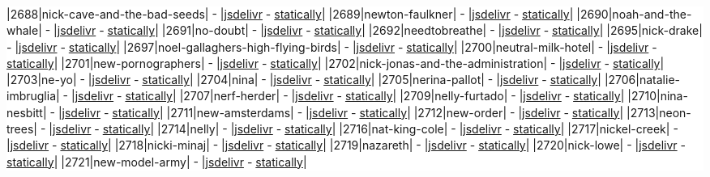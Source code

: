 |2688|nick-cave-and-the-bad-seeds| - |[jsdelivr](https://cdn.jsdelivr.net/gh/dbchord/a4-1-3/1-5000/2501-3000/nick-cave-and-the-bad-seeds.png) - [statically](https://cdn.statically.io/gh/dbchord/a4-1-3/i/1-5000/2501-3000/nick-cave-and-the-bad-seeds.png)|
|2689|newton-faulkner| - |[jsdelivr](https://cdn.jsdelivr.net/gh/dbchord/a4-1-3/1-5000/2501-3000/newton-faulkner.png) - [statically](https://cdn.statically.io/gh/dbchord/a4-1-3/i/1-5000/2501-3000/newton-faulkner.png)|
|2690|noah-and-the-whale| - |[jsdelivr](https://cdn.jsdelivr.net/gh/dbchord/a4-1-3/1-5000/2501-3000/noah-and-the-whale.png) - [statically](https://cdn.statically.io/gh/dbchord/a4-1-3/i/1-5000/2501-3000/noah-and-the-whale.png)|
|2691|no-doubt| - |[jsdelivr](https://cdn.jsdelivr.net/gh/dbchord/a4-1-3/1-5000/2501-3000/no-doubt.png) - [statically](https://cdn.statically.io/gh/dbchord/a4-1-3/i/1-5000/2501-3000/no-doubt.png)|
|2692|needtobreathe| - |[jsdelivr](https://cdn.jsdelivr.net/gh/dbchord/a4-1-3/1-5000/2501-3000/needtobreathe.png) - [statically](https://cdn.statically.io/gh/dbchord/a4-1-3/i/1-5000/2501-3000/needtobreathe.png)|
|2695|nick-drake| - |[jsdelivr](https://cdn.jsdelivr.net/gh/dbchord/a4-1-3/1-5000/2501-3000/nick-drake.png) - [statically](https://cdn.statically.io/gh/dbchord/a4-1-3/i/1-5000/2501-3000/nick-drake.png)|
|2697|noel-gallaghers-high-flying-birds| - |[jsdelivr](https://cdn.jsdelivr.net/gh/dbchord/a4-1-3/1-5000/2501-3000/noel-gallaghers-high-flying-birds.png) - [statically](https://cdn.statically.io/gh/dbchord/a4-1-3/i/1-5000/2501-3000/noel-gallaghers-high-flying-birds.png)|
|2700|neutral-milk-hotel| - |[jsdelivr](https://cdn.jsdelivr.net/gh/dbchord/a4-1-3/1-5000/2501-3000/neutral-milk-hotel.png) - [statically](https://cdn.statically.io/gh/dbchord/a4-1-3/i/1-5000/2501-3000/neutral-milk-hotel.png)|
|2701|new-pornographers| - |[jsdelivr](https://cdn.jsdelivr.net/gh/dbchord/a4-1-3/1-5000/2501-3000/new-pornographers.png) - [statically](https://cdn.statically.io/gh/dbchord/a4-1-3/i/1-5000/2501-3000/new-pornographers.png)|
|2702|nick-jonas-and-the-administration| - |[jsdelivr](https://cdn.jsdelivr.net/gh/dbchord/a4-1-3/1-5000/2501-3000/nick-jonas-and-the-administration.png) - [statically](https://cdn.statically.io/gh/dbchord/a4-1-3/i/1-5000/2501-3000/nick-jonas-and-the-administration.png)|
|2703|ne-yo| - |[jsdelivr](https://cdn.jsdelivr.net/gh/dbchord/a4-1-3/1-5000/2501-3000/ne-yo.png) - [statically](https://cdn.statically.io/gh/dbchord/a4-1-3/i/1-5000/2501-3000/ne-yo.png)|
|2704|nina| - |[jsdelivr](https://cdn.jsdelivr.net/gh/dbchord/a4-1-3/1-5000/2501-3000/nina.png) - [statically](https://cdn.statically.io/gh/dbchord/a4-1-3/i/1-5000/2501-3000/nina.png)|
|2705|nerina-pallot| - |[jsdelivr](https://cdn.jsdelivr.net/gh/dbchord/a4-1-3/1-5000/2501-3000/nerina-pallot.png) - [statically](https://cdn.statically.io/gh/dbchord/a4-1-3/i/1-5000/2501-3000/nerina-pallot.png)|
|2706|natalie-imbruglia| - |[jsdelivr](https://cdn.jsdelivr.net/gh/dbchord/a4-1-3/1-5000/2501-3000/natalie-imbruglia.png) - [statically](https://cdn.statically.io/gh/dbchord/a4-1-3/i/1-5000/2501-3000/natalie-imbruglia.png)|
|2707|nerf-herder| - |[jsdelivr](https://cdn.jsdelivr.net/gh/dbchord/a4-1-3/1-5000/2501-3000/nerf-herder.png) - [statically](https://cdn.statically.io/gh/dbchord/a4-1-3/i/1-5000/2501-3000/nerf-herder.png)|
|2709|nelly-furtado| - |[jsdelivr](https://cdn.jsdelivr.net/gh/dbchord/a4-1-3/1-5000/2501-3000/nelly-furtado.png) - [statically](https://cdn.statically.io/gh/dbchord/a4-1-3/i/1-5000/2501-3000/nelly-furtado.png)|
|2710|nina-nesbitt| - |[jsdelivr](https://cdn.jsdelivr.net/gh/dbchord/a4-1-3/1-5000/2501-3000/nina-nesbitt.png) - [statically](https://cdn.statically.io/gh/dbchord/a4-1-3/i/1-5000/2501-3000/nina-nesbitt.png)|
|2711|new-amsterdams| - |[jsdelivr](https://cdn.jsdelivr.net/gh/dbchord/a4-1-3/1-5000/2501-3000/new-amsterdams.png) - [statically](https://cdn.statically.io/gh/dbchord/a4-1-3/i/1-5000/2501-3000/new-amsterdams.png)|
|2712|new-order| - |[jsdelivr](https://cdn.jsdelivr.net/gh/dbchord/a4-1-3/1-5000/2501-3000/new-order.png) - [statically](https://cdn.statically.io/gh/dbchord/a4-1-3/i/1-5000/2501-3000/new-order.png)|
|2713|neon-trees| - |[jsdelivr](https://cdn.jsdelivr.net/gh/dbchord/a4-1-3/1-5000/2501-3000/neon-trees.png) - [statically](https://cdn.statically.io/gh/dbchord/a4-1-3/i/1-5000/2501-3000/neon-trees.png)|
|2714|nelly| - |[jsdelivr](https://cdn.jsdelivr.net/gh/dbchord/a4-1-3/1-5000/2501-3000/nelly.png) - [statically](https://cdn.statically.io/gh/dbchord/a4-1-3/i/1-5000/2501-3000/nelly.png)|
|2716|nat-king-cole| - |[jsdelivr](https://cdn.jsdelivr.net/gh/dbchord/a4-1-3/1-5000/2501-3000/nat-king-cole.png) - [statically](https://cdn.statically.io/gh/dbchord/a4-1-3/i/1-5000/2501-3000/nat-king-cole.png)|
|2717|nickel-creek| - |[jsdelivr](https://cdn.jsdelivr.net/gh/dbchord/a4-1-3/1-5000/2501-3000/nickel-creek.png) - [statically](https://cdn.statically.io/gh/dbchord/a4-1-3/i/1-5000/2501-3000/nickel-creek.png)|
|2718|nicki-minaj| - |[jsdelivr](https://cdn.jsdelivr.net/gh/dbchord/a4-1-3/1-5000/2501-3000/nicki-minaj.png) - [statically](https://cdn.statically.io/gh/dbchord/a4-1-3/i/1-5000/2501-3000/nicki-minaj.png)|
|2719|nazareth| - |[jsdelivr](https://cdn.jsdelivr.net/gh/dbchord/a4-1-3/1-5000/2501-3000/nazareth.png) - [statically](https://cdn.statically.io/gh/dbchord/a4-1-3/i/1-5000/2501-3000/nazareth.png)|
|2720|nick-lowe| - |[jsdelivr](https://cdn.jsdelivr.net/gh/dbchord/a4-1-3/1-5000/2501-3000/nick-lowe.png) - [statically](https://cdn.statically.io/gh/dbchord/a4-1-3/i/1-5000/2501-3000/nick-lowe.png)|
|2721|new-model-army| - |[jsdelivr](https://cdn.jsdelivr.net/gh/dbchord/a4-1-3/1-5000/2501-3000/new-model-army.png) - [statically](https://cdn.statically.io/gh/dbchord/a4-1-3/i/1-5000/2501-3000/new-model-army.png)|